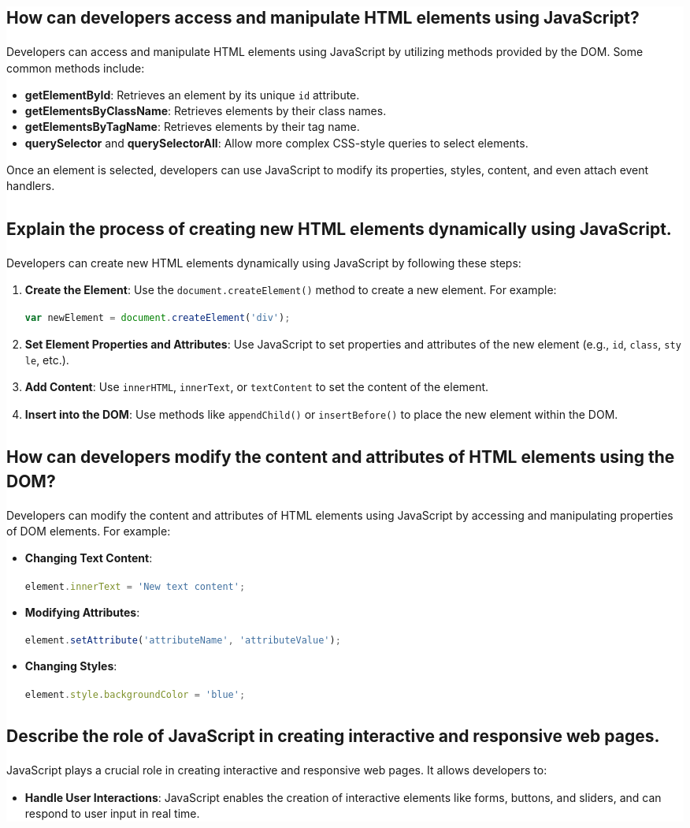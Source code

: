 ## How can developers access and manipulate HTML elements using JavaScript?
Developers can access and manipulate HTML elements using JavaScript by utilizing methods provided by the DOM. Some common methods include:

- **getElementById**: Retrieves an element by its unique `id` attribute.
- **getElementsByClassName**: Retrieves elements by their class names.
- **getElementsByTagName**: Retrieves elements by their tag name.
- **querySelector** and **querySelectorAll**: Allow more complex CSS-style queries to select elements.

Once an element is selected, developers can use JavaScript to modify its properties, styles, content, and even attach event handlers.

## Explain the process of creating new HTML elements dynamically using JavaScript.
Developers can create new HTML elements dynamically using JavaScript by following these steps:

1. **Create the Element**: Use the `document.createElement()` method to create a new element. For example:
   ```javascript
   var newElement = document.createElement('div');
   ```

2. **Set Element Properties and Attributes**: Use JavaScript to set properties and attributes of the new element (e.g., `id`, `class`, `style`, etc.).

3. **Add Content**: Use `innerHTML`, `innerText`, or `textContent` to set the content of the element.

4. **Insert into the DOM**: Use methods like `appendChild()` or `insertBefore()` to place the new element within the DOM.

## How can developers modify the content and attributes of HTML elements using the DOM?
Developers can modify the content and attributes of HTML elements using JavaScript by accessing and manipulating properties of DOM elements. For example:

- **Changing Text Content**:
  ```javascript
  element.innerText = 'New text content';
  ```

- **Modifying Attributes**:
  ```javascript
  element.setAttribute('attributeName', 'attributeValue');
  ```

- **Changing Styles**:
  ```javascript
  element.style.backgroundColor = 'blue';
  ```

## Describe the role of JavaScript in creating interactive and responsive web pages.
JavaScript plays a crucial role in creating interactive and responsive web pages. It allows developers to:
- **Handle User Interactions**: JavaScript enables the creation of interactive elements like forms, buttons, and sliders, and can respond to user input in real time.

